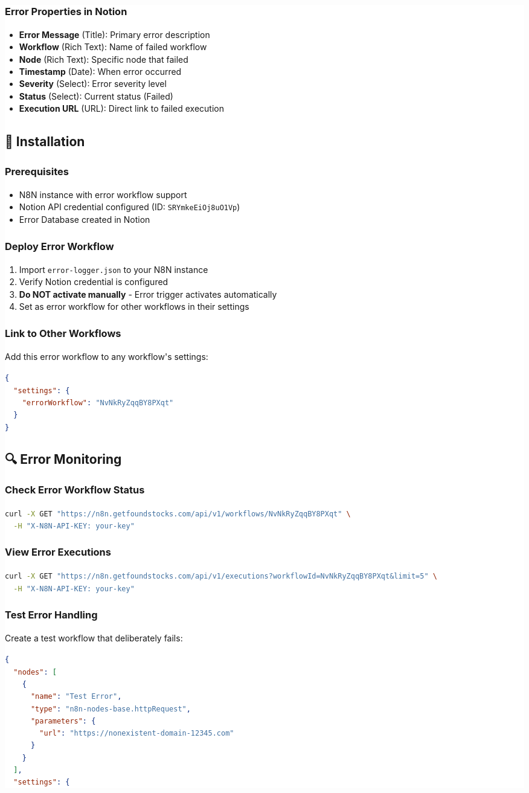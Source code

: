 ### Error Properties in Notion
- **Error Message** (Title): Primary error description
- **Workflow** (Rich Text): Name of failed workflow
- **Node** (Rich Text): Specific node that failed
- **Timestamp** (Date): When error occurred
- **Severity** (Select): Error severity level
- **Status** (Select): Current status (Failed)
- **Execution URL** (URL): Direct link to failed execution

## 🔧 Installation

### Prerequisites
- N8N instance with error workflow support
- Notion API credential configured (ID: `SRYmkeEiOj8uO1Vp`)
- Error Database created in Notion

### Deploy Error Workflow
1. Import `error-logger.json` to your N8N instance
2. Verify Notion credential is configured
3. **Do NOT activate manually** - Error trigger activates automatically
4. Set as error workflow for other workflows in their settings

### Link to Other Workflows
Add this error workflow to any workflow's settings:
```json
{
  "settings": {
    "errorWorkflow": "NvNkRyZqqBY8PXqt"
  }
}
```

## 🔍 Error Monitoring

### Check Error Workflow Status
```bash
curl -X GET "https://n8n.getfoundstocks.com/api/v1/workflows/NvNkRyZqqBY8PXqt" \
  -H "X-N8N-API-KEY: your-key"
```

### View Error Executions
```bash
curl -X GET "https://n8n.getfoundstocks.com/api/v1/executions?workflowId=NvNkRyZqqBY8PXqt&limit=5" \
  -H "X-N8N-API-KEY: your-key"
```

### Test Error Handling
Create a test workflow that deliberately fails:
```json
{
  "nodes": [
    {
      "name": "Test Error",
      "type": "n8n-nodes-base.httpRequest",
      "parameters": {
        "url": "https://nonexistent-domain-12345.com"
      }
    }
  ],
  "settings": {
```